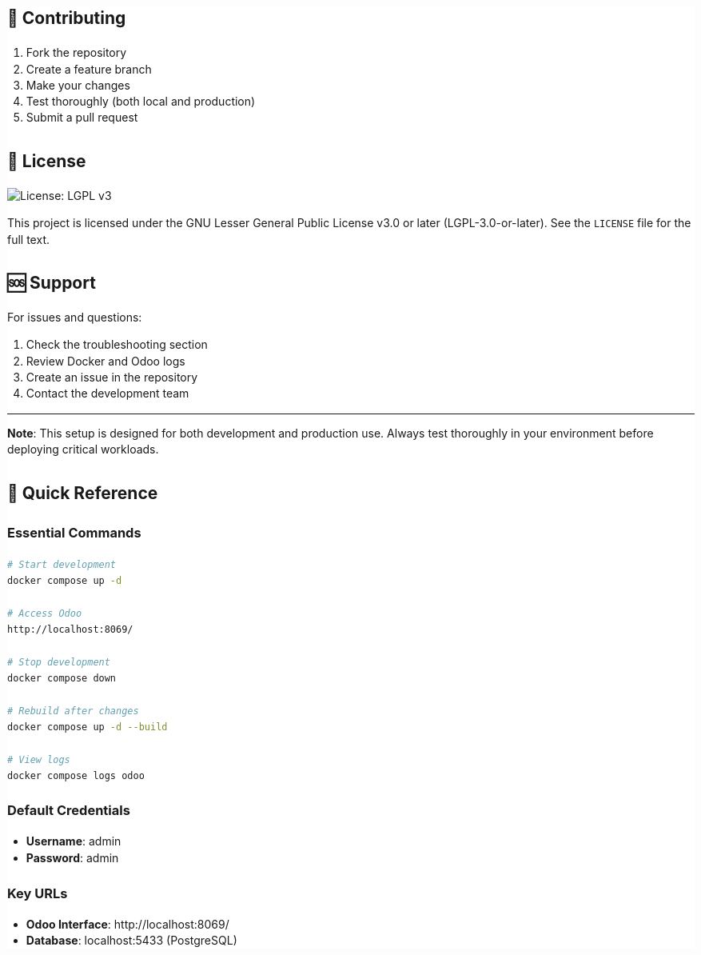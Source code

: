 ## 🤝 Contributing

1. Fork the repository
2. Create a feature branch
3. Make your changes
4. Test thoroughly (both local and production)
5. Submit a pull request

## 📄 License

![License: LGPL v3](https://img.shields.io/badge/License-LGPL_v3-blue.svg)

This project is licensed under the GNU Lesser General Public License v3.0 or later (LGPL-3.0-or-later). See the `LICENSE` file for the full text.

## 🆘 Support

For issues and questions:
1. Check the troubleshooting section
2. Review Docker and Odoo logs
3. Create an issue in the repository
4. Contact the development team

---

**Note**: This setup is designed for both development and production use. Always test thoroughly in your environment before deploying critical workloads.

## 🎯 Quick Reference

### Essential Commands
```bash
# Start development
docker compose up -d

# Access Odoo
http://localhost:8069/

# Stop development
docker compose down

# Rebuild after changes
docker compose up -d --build

# View logs
docker compose logs odoo
```

### Default Credentials
- **Username**: admin
- **Password**: admin

### Key URLs
- **Odoo Interface**: http://localhost:8069/
- **Database**: localhost:5433 (PostgreSQL)
